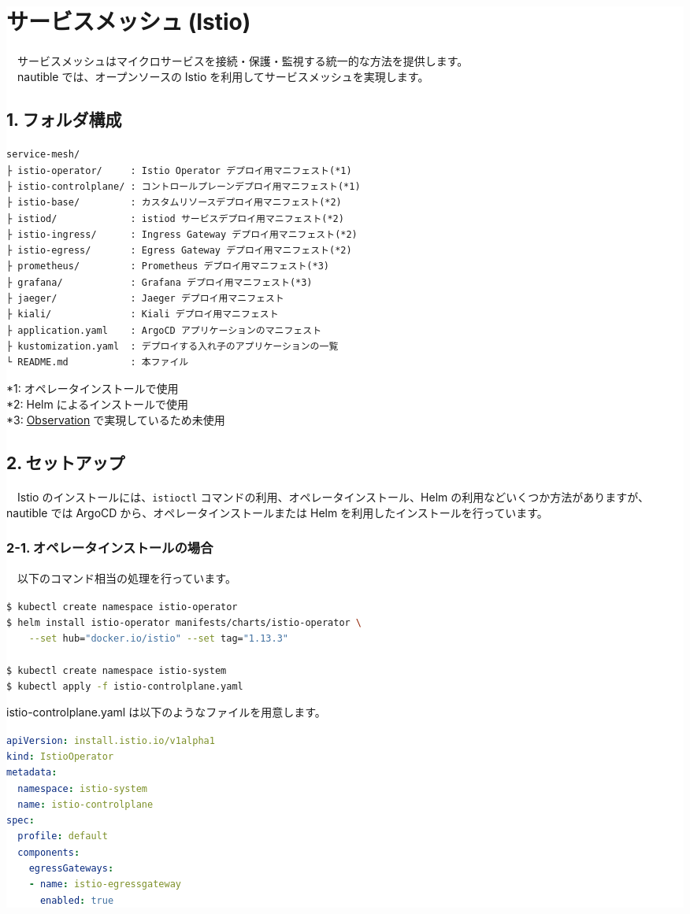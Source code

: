 # サービスメッシュ (Istio)

　サービスメッシュはマイクロサービスを接続・保護・監視する統一的な方法を提供します。  
　nautible では、オープンソースの Istio を利用してサービスメッシュを実現します。

## 1. フォルダ構成

```
service-mesh/
├ istio-operator/     : Istio Operator デプロイ用マニフェスト(*1)
├ istio-controlplane/ : コントロールプレーンデプロイ用マニフェスト(*1)
├ istio-base/         : カスタムリソースデプロイ用マニフェスト(*2)
├ istiod/             : istiod サービスデプロイ用マニフェスト(*2)
├ istio-ingress/      : Ingress Gateway デプロイ用マニフェスト(*2)
├ istio-egress/       : Egress Gateway デプロイ用マニフェスト(*2)
├ prometheus/         : Prometheus デプロイ用マニフェスト(*3)
├ grafana/            : Grafana デプロイ用マニフェスト(*3)
├ jaeger/             : Jaeger デプロイ用マニフェスト
├ kiali/              : Kiali デプロイ用マニフェスト
├ application.yaml    : ArgoCD アプリケーションのマニフェスト
├ kustomization.yaml  : デプロイする入れ子のアプリケーションの一覧
└ README.md           : 本ファイル
```

*1: オペレータインストールで使用  
*2: Helm によるインストールで使用  
*3: [Observation](../observation) で実現しているため未使用


## 2. セットアップ

　Istio のインストールには、`istioctl` コマンドの利用、オペレータインストール、Helm の利用などいくつか方法がありますが、nautible では ArgoCD から、オペレータインストールまたは Helm を利用したインストールを行っています。

### 2-1. オペレータインストールの場合

　以下のコマンド相当の処理を行っています。

```bash
$ kubectl create namespace istio-operator
$ helm install istio-operator manifests/charts/istio-operator \
    --set hub="docker.io/istio" --set tag="1.13.3"

$ kubectl create namespace istio-system
$ kubectl apply -f istio-controlplane.yaml
```

istio-controlplane.yaml は以下のようなファイルを用意します。

```yaml
apiVersion: install.istio.io/v1alpha1
kind: IstioOperator
metadata:
  namespace: istio-system
  name: istio-controlplane
spec:
  profile: default
  components:
    egressGateways:
    - name: istio-egressgateway
      enabled: true
```
